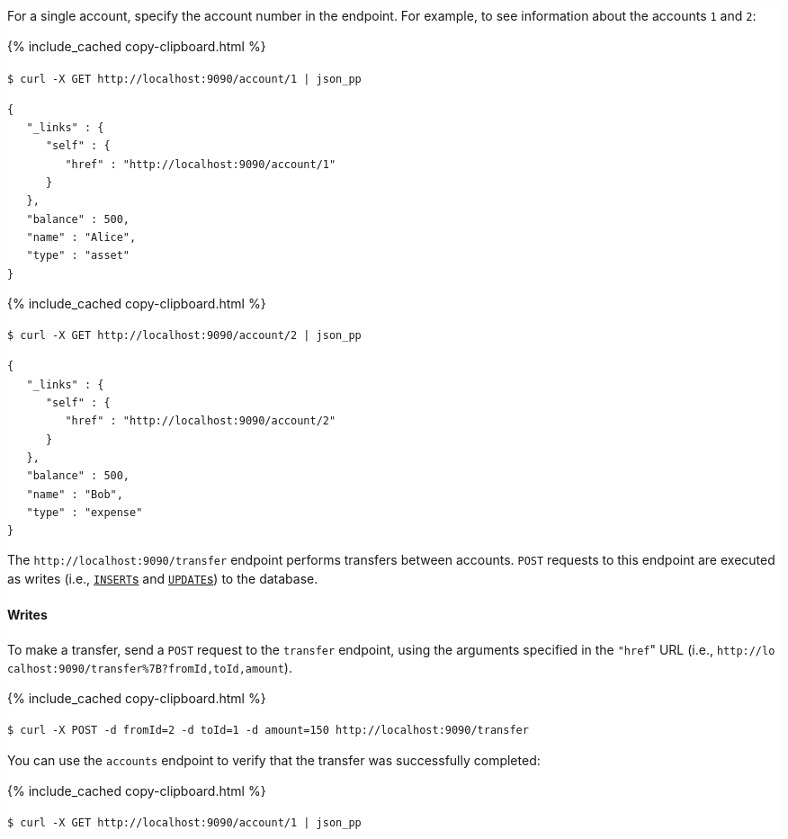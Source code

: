 For a single account, specify the account number in the endpoint. For example, to see information about the accounts `1` and `2`:

{% include_cached copy-clipboard.html %}
~~~ shell
$ curl -X GET http://localhost:9090/account/1 | json_pp
~~~

~~~
{
   "_links" : {
      "self" : {
         "href" : "http://localhost:9090/account/1"
      }
   },
   "balance" : 500,
   "name" : "Alice",
   "type" : "asset"
}
~~~

{% include_cached copy-clipboard.html %}
~~~ shell
$ curl -X GET http://localhost:9090/account/2 | json_pp
~~~

~~~
{
   "_links" : {
      "self" : {
         "href" : "http://localhost:9090/account/2"
      }
   },
   "balance" : 500,
   "name" : "Bob",
   "type" : "expense"
}
~~~

The `http://localhost:9090/transfer` endpoint performs transfers between accounts. `POST` requests to this endpoint are executed as writes (i.e., [`INSERT`s](insert.html) and [`UPDATE`s](update.html)) to the database.

#### Writes

To make a transfer, send a `POST` request to the `transfer` endpoint, using the arguments specified in the `"href`" URL (i.e., `http://localhost:9090/transfer%7B?fromId,toId,amount`).

{% include_cached copy-clipboard.html %}
~~~ shell
$ curl -X POST -d fromId=2 -d toId=1 -d amount=150 http://localhost:9090/transfer
~~~

You can use the `accounts` endpoint to verify that the transfer was successfully completed:

{% include_cached copy-clipboard.html %}
~~~ shell
$ curl -X GET http://localhost:9090/account/1 | json_pp
~~~
